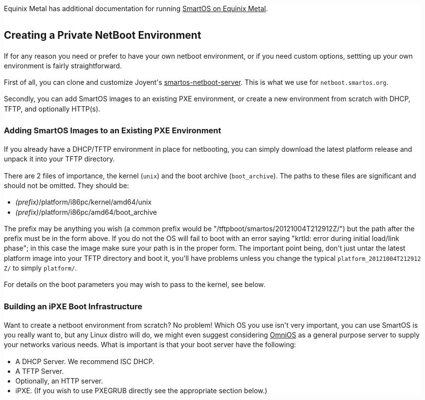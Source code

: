 Equinix Metal has additional documentation for running
[SmartOS on Equinix Metal][eqm-docs].

[eqm-docs]: https://metal.equinix.com/developers/guides/smart-os/

## Creating a Private NetBoot Environment

If for any reason you need or prefer to have your own netboot environment, or if
you need custom options, settting up your own environment is fairly
straightforward.

First of all, you can clone and customize Joyent's
[smartos-netboot-server][netboot-repo]. This is what we use for
`netboot.smartos.org`.

Secondly, you can add SmartOS images to an existing PXE environment, or create
a new environment from scratch with DHCP, TFTP, and optionally HTTP(s).

[netboot-repo]: https://github.com/TritonDataCenter/smartos-netboot-server

### Adding SmartOS Images to an Existing PXE Environment

If you already have a DHCP/TFTP environment in place for netbooting, you
can simply download the latest platform release and unpack it into your
TFTP directory.

There are 2 files of importance, the kernel (`unix`) and the boot
archive (`boot_archive`). The paths to these files are significant and
should not be omitted. They should be:

- *(prefix)*/platform/i86pc/kernel/amd64/unix
- *(prefix)*/platform/i86pc/amd64/boot\_archive

The prefix may be anything you wish (a common prefix would be
"/tftpboot/smartos/20121004T212912Z/") but the path after the prefix
must be in the form above. If you do not the OS will fail to boot with
an error saying "krtld: error during initial load/link phase"; in this
case the image make sure your path is in the proper form. The important
point being, don't just untar the latest platform image into your TFTP
directory and boot it, you'll have problems unless you change the
typical `platform_20121004T212912Z/` to simply `platform/`.

For details on the boot parameters you may wish to pass to the kernel,
see below.

### Building an iPXE Boot Infrastructure

Want to create a netboot environment from scratch? No problem! Which OS
you use isn't very important, you can use SmartOS is you really want to,
but any Linux distro will do, we might even suggest considering
[OmniOS](http://omnios.omniti.com/) as a general purpose server to
supply your networks various needs. What is important is that your boot
server have the following:

- A DHCP Server. We recommend ISC DHCP.
- A TFTP Server.
- Optionally, an HTTP server.
- iPXE. (If you wish to use PXEGRUB directly see the appropriate
  section below.)


[ipxe]: https://ipxe.org/
[xyz]: https://netboot.xyz/